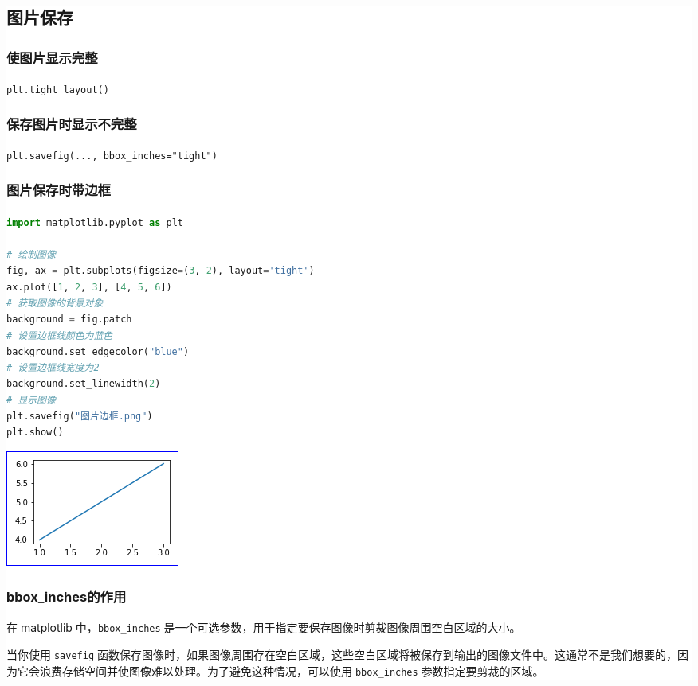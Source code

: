 ```python

```



## 图片保存

### 使图片显示完整

```python
plt.tight_layout()
```

### 保存图片时显示不完整

```
plt.savefig(..., bbox_inches="tight")
```

### 图片保存时带边框

```python
import matplotlib.pyplot as plt

# 绘制图像
fig, ax = plt.subplots(figsize=(3, 2), layout='tight')
ax.plot([1, 2, 3], [4, 5, 6])
# 获取图像的背景对象
background = fig.patch
# 设置边框线颜色为蓝色
background.set_edgecolor("blue")
# 设置边框线宽度为2
background.set_linewidth(2)
# 显示图像
plt.savefig("图片边框.png")
plt.show()

```

![图片边框](images/图片边框.png)

### bbox_inches的作用

在 matplotlib 中，`bbox_inches` 是一个可选参数，用于指定要保存图像时剪裁图像周围空白区域的大小。

当你使用 `savefig` 函数保存图像时，如果图像周围存在空白区域，这些空白区域将被保存到输出的图像文件中。这通常不是我们想要的，因为它会浪费存储空间并使图像难以处理。为了避免这种情况，可以使用 `bbox_inches` 参数指定要剪裁的区域。
